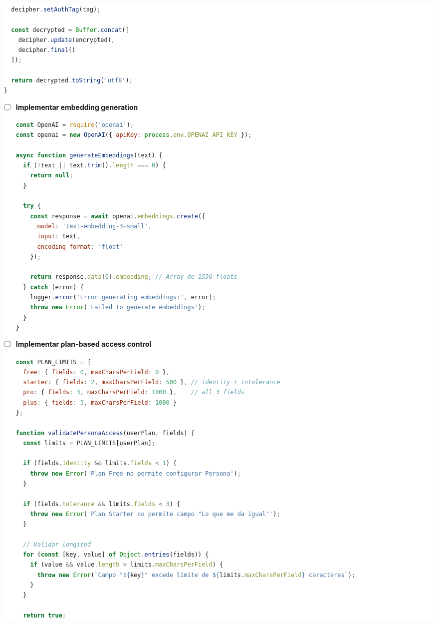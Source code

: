   ```javascript
    decipher.setAuthTag(tag);

    const decrypted = Buffer.concat([
      decipher.update(encrypted),
      decipher.final()
    ]);

    return decrypted.toString('utf8');
  }
  ```

- [ ] **Implementar embedding generation**
  ```javascript
  const OpenAI = require('openai');
  const openai = new OpenAI({ apiKey: process.env.OPENAI_API_KEY });

  async function generateEmbeddings(text) {
    if (!text || text.trim().length === 0) {
      return null;
    }

    try {
      const response = await openai.embeddings.create({
        model: 'text-embedding-3-small',
        input: text,
        encoding_format: 'float'
      });

      return response.data[0].embedding; // Array de 1536 floats
    } catch (error) {
      logger.error('Error generating embeddings:', error);
      throw new Error('Failed to generate embeddings');
    }
  }
  ```

- [ ] **Implementar plan-based access control**
  ```javascript
  const PLAN_LIMITS = {
    free: { fields: 0, maxCharsPerField: 0 },
    starter: { fields: 2, maxCharsPerField: 500 }, // identity + intolerance
    pro: { fields: 3, maxCharsPerField: 1000 },    // all 3 fields
    plus: { fields: 3, maxCharsPerField: 1000 }
  };

  function validatePersonaAccess(userPlan, fields) {
    const limits = PLAN_LIMITS[userPlan];

    if (fields.identity && limits.fields < 1) {
      throw new Error('Plan Free no permite configurar Persona');
    }

    if (fields.tolerance && limits.fields < 3) {
      throw new Error('Plan Starter no permite campo "Lo que me da igual"');
    }

    // Validar longitud
    for (const [key, value] of Object.entries(fields)) {
      if (value && value.length > limits.maxCharsPerField) {
        throw new Error(`Campo "${key}" excede límite de ${limits.maxCharsPerField} caracteres`);
      }
    }

    return true;
  ```
